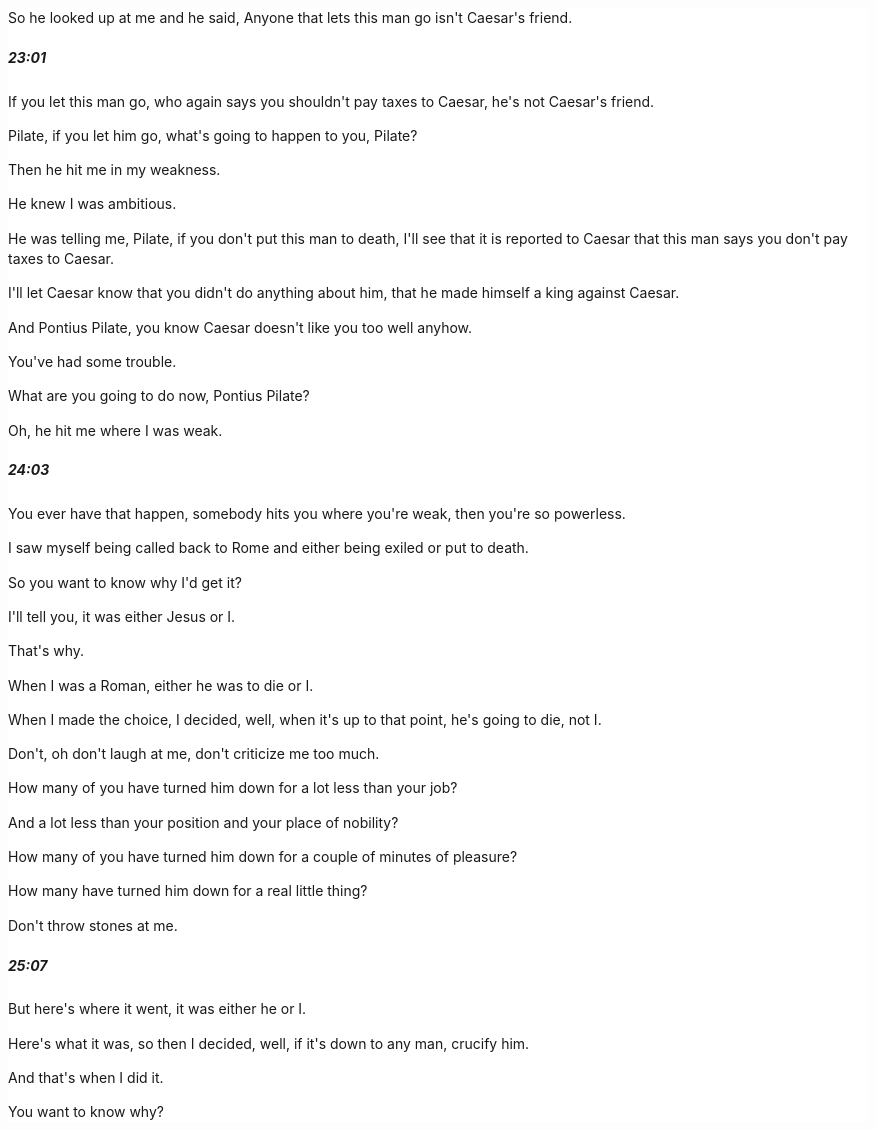 So he looked up at me and he said, Anyone that lets this man go isn't Caesar's friend.

##### 23:01

If you let this man go, who again says you shouldn't pay taxes to Caesar, he's not Caesar's friend.

Pilate, if you let him go, what's going to happen to you, Pilate?

Then he hit me in my weakness.

He knew I was ambitious.

He was telling me, Pilate, if you don't put this man to death, I'll see that it is reported to Caesar that this man says you don't pay taxes to Caesar.

I'll let Caesar know that you didn't do anything about him, that he made himself a king against Caesar.

And Pontius Pilate, you know Caesar doesn't like you too well anyhow.

You've had some trouble.

What are you going to do now, Pontius Pilate?

Oh, he hit me where I was weak.

##### 24:03

You ever have that happen, somebody hits you where you're weak, then you're so powerless.

I saw myself being called back to Rome and either being exiled or put to death.

So you want to know why I'd get it?

I'll tell you, it was either Jesus or I.

That's why.

When I was a Roman, either he was to die or I.

When I made the choice, I decided, well, when it's up to that point, he's going to die, not I.

Don't, oh don't laugh at me, don't criticize me too much.

How many of you have turned him down for a lot less than your job?

And a lot less than your position and your place of nobility?

How many of you have turned him down for a couple of minutes of pleasure?

How many have turned him down for a real little thing?

Don't throw stones at me.

##### 25:07

But here's where it went, it was either he or I.

Here's what it was, so then I decided, well, if it's down to any man, crucify him.

And that's when I did it.

You want to know why?
